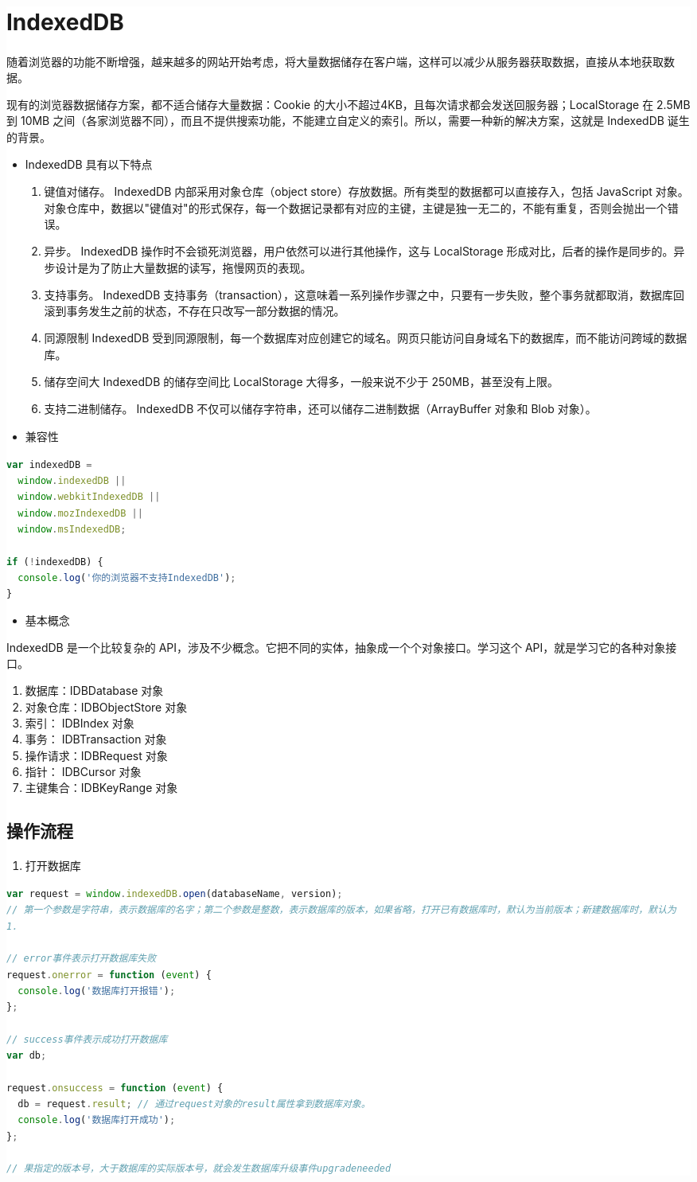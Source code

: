 # IndexedDB

随着浏览器的功能不断增强，越来越多的网站开始考虑，将大量数据储存在客户端，这样可以减少从服务器获取数据，直接从本地获取数据。

现有的浏览器数据储存方案，都不适合储存大量数据：Cookie 的大小不超过4KB，且每次请求都会发送回服务器；LocalStorage 在 2.5MB 到 10MB 之间（各家浏览器不同），而且不提供搜索功能，不能建立自定义的索引。所以，需要一种新的解决方案，这就是 IndexedDB 诞生的背景。

* IndexedDB 具有以下特点
    1. 键值对储存。 IndexedDB 内部采用对象仓库（object store）存放数据。所有类型的数据都可以直接存入，包括 JavaScript 对象。对象仓库中，数据以"键值对"的形式保存，每一个数据记录都有对应的主键，主键是独一无二的，不能有重复，否则会抛出一个错误。

    2. 异步。 IndexedDB 操作时不会锁死浏览器，用户依然可以进行其他操作，这与 LocalStorage 形成对比，后者的操作是同步的。异步设计是为了防止大量数据的读写，拖慢网页的表现。

    3. 支持事务。 IndexedDB 支持事务（transaction），这意味着一系列操作步骤之中，只要有一步失败，整个事务就都取消，数据库回滚到事务发生之前的状态，不存在只改写一部分数据的情况。

    4. 同源限制 IndexedDB 受到同源限制，每一个数据库对应创建它的域名。网页只能访问自身域名下的数据库，而不能访问跨域的数据库。

    5. 储存空间大 IndexedDB 的储存空间比 LocalStorage 大得多，一般来说不少于 250MB，甚至没有上限。

    6. 支持二进制储存。 IndexedDB 不仅可以储存字符串，还可以储存二进制数据（ArrayBuffer 对象和 Blob 对象）。

* 兼容性

```js
var indexedDB =
  window.indexedDB ||
  window.webkitIndexedDB ||
  window.mozIndexedDB ||
  window.msIndexedDB;

if (!indexedDB) {
  console.log('你的浏览器不支持IndexedDB');
}
```

* 基本概念

IndexedDB 是一个比较复杂的 API，涉及不少概念。它把不同的实体，抽象成一个个对象接口。学习这个 API，就是学习它的各种对象接口。

1. 数据库：IDBDatabase 对象
2. 对象仓库：IDBObjectStore 对象
3. 索引： IDBIndex 对象
4. 事务： IDBTransaction 对象
5. 操作请求：IDBRequest 对象
6. 指针： IDBCursor 对象
7. 主键集合：IDBKeyRange 对象

## 操作流程

1. 打开数据库

```js
var request = window.indexedDB.open(databaseName, version);
// 第一个参数是字符串，表示数据库的名字；第二个参数是整数，表示数据库的版本，如果省略，打开已有数据库时，默认为当前版本；新建数据库时，默认为1．

// error事件表示打开数据库失败
request.onerror = function (event) {
  console.log('数据库打开报错');
};

// success事件表示成功打开数据库
var db;

request.onsuccess = function (event) {
  db = request.result; // 通过request对象的result属性拿到数据库对象。
  console.log('数据库打开成功');
};

// 果指定的版本号，大于数据库的实际版本号，就会发生数据库升级事件upgradeneeded
```